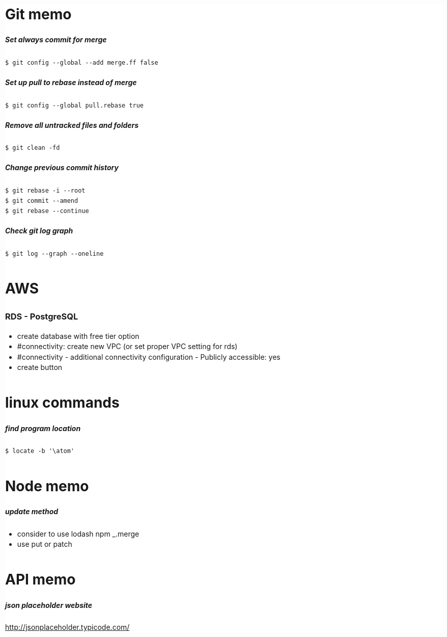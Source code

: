 # Git memo
##### Set always commit for merge
```
$ git config --global --add merge.ff false
```

##### Set up pull to rebase instead of merge

```
$ git config --global pull.rebase true
```

##### Remove all untracked files and folders
```
$ git clean -fd
```

##### Change previous commit history
```
$ git rebase -i --root
$ git commit --amend
$ git rebase --continue
```

##### Check git log graph
```
$ git log --graph --oneline
```

# AWS
### RDS - PostgreSQL
- create database with free tier option
- #connectivity: create new VPC (or set proper VPC setting for rds)
- #connectivity - additional connectivity configuration - Publicly accessible: yes
- create button

# linux commands
##### find program location
```
$ locate -b '\atom'
```

# Node memo
##### update method
- consider to use lodash npm _.merge
- use put or patch

# API memo
##### json placeholder website
http://jsonplaceholder.typicode.com/
